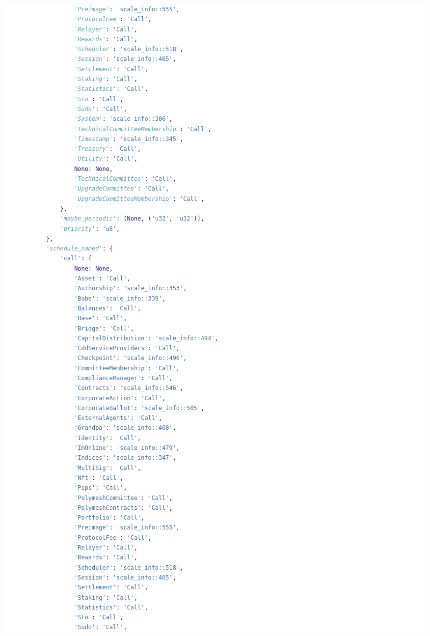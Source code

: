 ```python
                    'Preimage': 'scale_info::555',
                    'ProtocolFee': 'Call',
                    'Relayer': 'Call',
                    'Rewards': 'Call',
                    'Scheduler': 'scale_info::518',
                    'Session': 'scale_info::465',
                    'Settlement': 'Call',
                    'Staking': 'Call',
                    'Statistics': 'Call',
                    'Sto': 'Call',
                    'Sudo': 'Call',
                    'System': 'scale_info::306',
                    'TechnicalCommitteeMembership': 'Call',
                    'Timestamp': 'scale_info::345',
                    'Treasury': 'Call',
                    'Utility': 'Call',
                    None: None,
                    'TechnicalCommittee': 'Call',
                    'UpgradeCommittee': 'Call',
                    'UpgradeCommitteeMembership': 'Call',
                },
                'maybe_periodic': (None, ('u32', 'u32')),
                'priority': 'u8',
            },
            'schedule_named': {
                'call': {
                    None: None,
                    'Asset': 'Call',
                    'Authorship': 'scale_info::353',
                    'Babe': 'scale_info::339',
                    'Balances': 'Call',
                    'Base': 'Call',
                    'Bridge': 'Call',
                    'CapitalDistribution': 'scale_info::494',
                    'CddServiceProviders': 'Call',
                    'Checkpoint': 'scale_info::496',
                    'CommitteeMembership': 'Call',
                    'ComplianceManager': 'Call',
                    'Contracts': 'scale_info::546',
                    'CorporateAction': 'Call',
                    'CorporateBallot': 'scale_info::505',
                    'ExternalAgents': 'Call',
                    'Grandpa': 'scale_info::468',
                    'Identity': 'Call',
                    'ImOnline': 'scale_info::479',
                    'Indices': 'scale_info::347',
                    'MultiSig': 'Call',
                    'Nft': 'Call',
                    'Pips': 'Call',
                    'PolymeshCommittee': 'Call',
                    'PolymeshContracts': 'Call',
                    'Portfolio': 'Call',
                    'Preimage': 'scale_info::555',
                    'ProtocolFee': 'Call',
                    'Relayer': 'Call',
                    'Rewards': 'Call',
                    'Scheduler': 'scale_info::518',
                    'Session': 'scale_info::465',
                    'Settlement': 'Call',
                    'Staking': 'Call',
                    'Statistics': 'Call',
                    'Sto': 'Call',
                    'Sudo': 'Call',
```